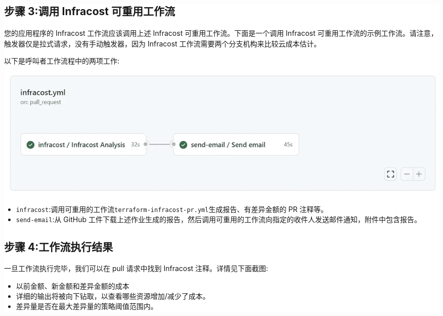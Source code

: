 ## 步骤 3:调用 Infracost 可重用工作流

您的应用程序的 Infracost 工作流应该调用上述 Infracost 可重用工作流。下面是一个调用 Infracost 可重用工作流的示例工作流。请注意，触发器仅是拉式请求，没有手动触发器，因为 Infracost 工作流需要两个分支机构来比较云成本估计。

以下是呼叫者工作流程中的两项工作:

![](img/2d99e1af841398fffd8d46c621f34c63.png)

*   `infracost`:调用可重用的工作流`terraform-infracost-pr.yml`生成报告、有差异金额的 PR 注释等。
*   `send-email`:从 GitHub 工件下载上述作业生成的报告，然后调用可重用的工作流向指定的收件人发送邮件通知，附件中包含报告。

## 步骤 4:工作流执行结果

一旦工作流执行完毕，我们可以在 pull 请求中找到 Infracost 注释。详情见下面截图:

*   以前金额、新金额和差异金额的成本
*   详细的输出将被向下钻取，以查看哪些资源增加/减少了成本。
*   差异量是否在最大差异量的策略阈值范围内。
